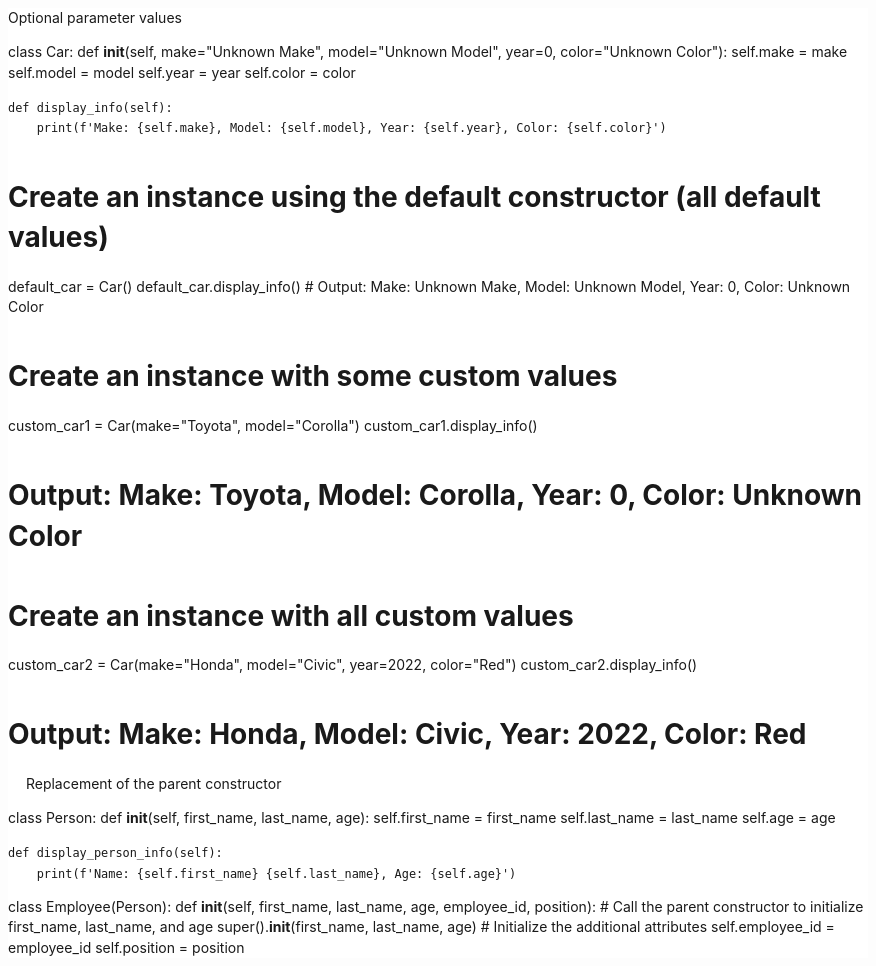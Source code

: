Optional parameter values

class Car:
    def __init__(self, make="Unknown Make", model="Unknown Model", year=0, color="Unknown Color"):
        self.make = make
        self.model = model
        self.year = year
        self.color = color

    def display_info(self):
        print(f'Make: {self.make}, Model: {self.model}, Year: {self.year}, Color: {self.color}')

# Create an instance using the default constructor (all default values)
default_car = Car()
default_car.display_info()  # Output: Make: Unknown Make, Model: Unknown Model, Year: 0, Color: Unknown Color

# Create an instance with some custom values
custom_car1 = Car(make="Toyota", model="Corolla")
custom_car1.display_info()  
# Output: Make: Toyota, Model: Corolla, Year: 0, Color: Unknown Color

# Create an instance with all custom values
custom_car2 = Car(make="Honda", model="Civic", year=2022, color="Red")
custom_car2.display_info()  
# Output: Make: Honda, Model: Civic, Year: 2022, Color: Red


 
Replacement of the parent constructor

class Person:
    def __init__(self, first_name, last_name, age):
        self.first_name = first_name
        self.last_name = last_name
        self.age = age

    def display_person_info(self):
        print(f'Name: {self.first_name} {self.last_name}, Age: {self.age}')

class Employee(Person):
    def __init__(self, first_name, last_name, age, employee_id, position):
        # Call the parent constructor to initialize first_name, last_name, and age
        super().__init__(first_name, last_name, age)
        # Initialize the additional attributes
        self.employee_id = employee_id
        self.position = position
